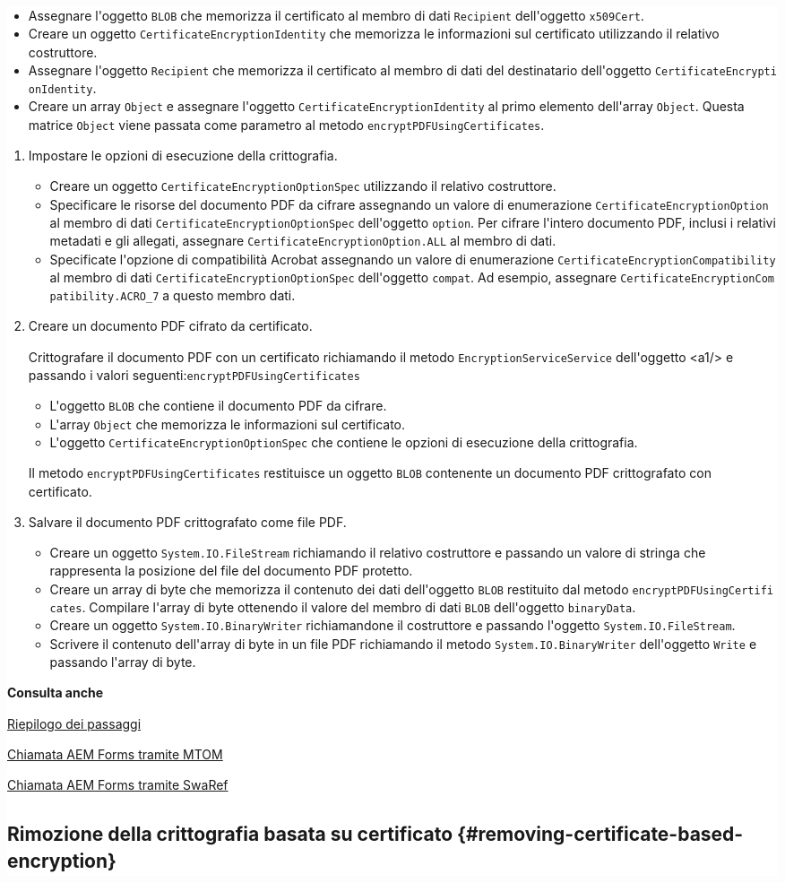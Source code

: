    * Assegnare l&#39;oggetto `BLOB` che memorizza il certificato al membro di dati `Recipient` dell&#39;oggetto `x509Cert`.
   * Creare un oggetto `CertificateEncryptionIdentity` che memorizza le informazioni sul certificato utilizzando il relativo costruttore.
   * Assegnare l&#39;oggetto `Recipient` che memorizza il certificato al membro di dati del destinatario dell&#39;oggetto `CertificateEncryptionIdentity`.
   * Creare un array `Object` e assegnare l&#39;oggetto `CertificateEncryptionIdentity` al primo elemento dell&#39;array `Object`. Questa matrice `Object` viene passata come parametro al metodo `encryptPDFUsingCertificates`.

1. Impostare le opzioni di esecuzione della crittografia.

   * Creare un oggetto `CertificateEncryptionOptionSpec` utilizzando il relativo costruttore.
   * Specificare le risorse del documento PDF da cifrare assegnando un valore di enumerazione `CertificateEncryptionOption` al membro di dati `CertificateEncryptionOptionSpec` dell&#39;oggetto `option`. Per cifrare l&#39;intero documento PDF, inclusi i relativi metadati e gli allegati, assegnare `CertificateEncryptionOption.ALL` al membro di dati.
   * Specificate l&#39;opzione di compatibilità Acrobat  assegnando un valore di enumerazione `CertificateEncryptionCompatibility` al membro di dati `CertificateEncryptionOptionSpec` dell&#39;oggetto `compat`. Ad esempio, assegnare `CertificateEncryptionCompatibility.ACRO_7` a questo membro dati.

1. Creare un documento PDF cifrato da certificato.

   Crittografare il documento PDF con un certificato richiamando il metodo `EncryptionServiceService` dell&#39;oggetto &lt;a1/> e passando i valori seguenti:`encryptPDFUsingCertificates`

   * L&#39;oggetto `BLOB` che contiene il documento PDF da cifrare.
   * L&#39;array `Object` che memorizza le informazioni sul certificato.
   * L&#39;oggetto `CertificateEncryptionOptionSpec` che contiene le opzioni di esecuzione della crittografia.

   Il metodo `encryptPDFUsingCertificates` restituisce un oggetto `BLOB` contenente un documento PDF crittografato con certificato.

1. Salvare il documento PDF crittografato come file PDF.

   * Creare un oggetto `System.IO.FileStream` richiamando il relativo costruttore e passando un valore di stringa che rappresenta la posizione del file del documento PDF protetto.
   * Creare un array di byte che memorizza il contenuto dei dati dell&#39;oggetto `BLOB` restituito dal metodo `encryptPDFUsingCertificates`. Compilare l&#39;array di byte ottenendo il valore del membro di dati `BLOB` dell&#39;oggetto `binaryData`.
   * Creare un oggetto `System.IO.BinaryWriter` richiamandone il costruttore e passando l&#39;oggetto `System.IO.FileStream`.
   * Scrivere il contenuto dell&#39;array di byte in un file PDF richiamando il metodo `System.IO.BinaryWriter` dell&#39;oggetto `Write` e passando l&#39;array di byte.

**Consulta anche**

[Riepilogo dei passaggi](encrypting-decrypting-pdf-documents.md#summary-of-steps)

[Chiamata  AEM Forms tramite MTOM](/help/forms/developing/invoking-aem-forms-using-web.md#invoking-aem-forms-using-mtom)

[Chiamata  AEM Forms tramite SwaRef](/help/forms/developing/invoking-aem-forms-using-web.md#invoking-aem-forms-using-swaref)

## Rimozione della crittografia basata su certificato {#removing-certificate-based-encryption}
